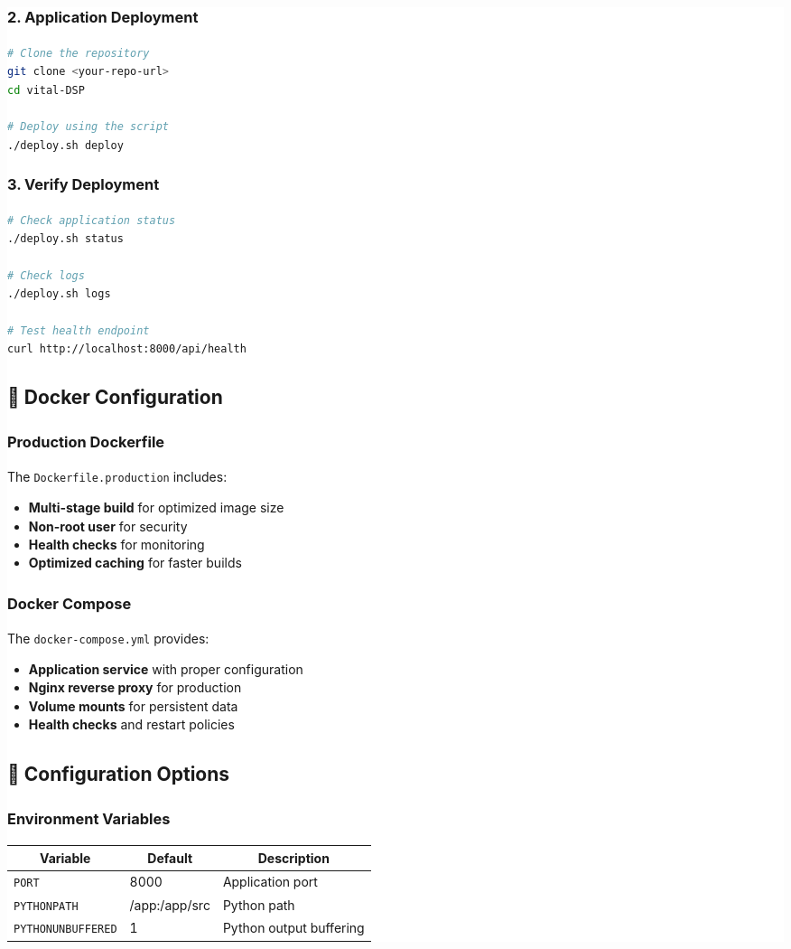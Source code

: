 ### 2. Application Deployment

```bash
# Clone the repository
git clone <your-repo-url>
cd vital-DSP

# Deploy using the script
./deploy.sh deploy
```

### 3. Verify Deployment

```bash
# Check application status
./deploy.sh status

# Check logs
./deploy.sh logs

# Test health endpoint
curl http://localhost:8000/api/health
```

## 🐳 Docker Configuration

### Production Dockerfile

The `Dockerfile.production` includes:

- **Multi-stage build** for optimized image size
- **Non-root user** for security
- **Health checks** for monitoring
- **Optimized caching** for faster builds

### Docker Compose

The `docker-compose.yml` provides:

- **Application service** with proper configuration
- **Nginx reverse proxy** for production
- **Volume mounts** for persistent data
- **Health checks** and restart policies

## 🔧 Configuration Options

### Environment Variables

| Variable | Default | Description |
|----------|---------|-------------|
| `PORT` | 8000 | Application port |
| `PYTHONPATH` | /app:/app/src | Python path |
| `PYTHONUNBUFFERED` | 1 | Python output buffering |

